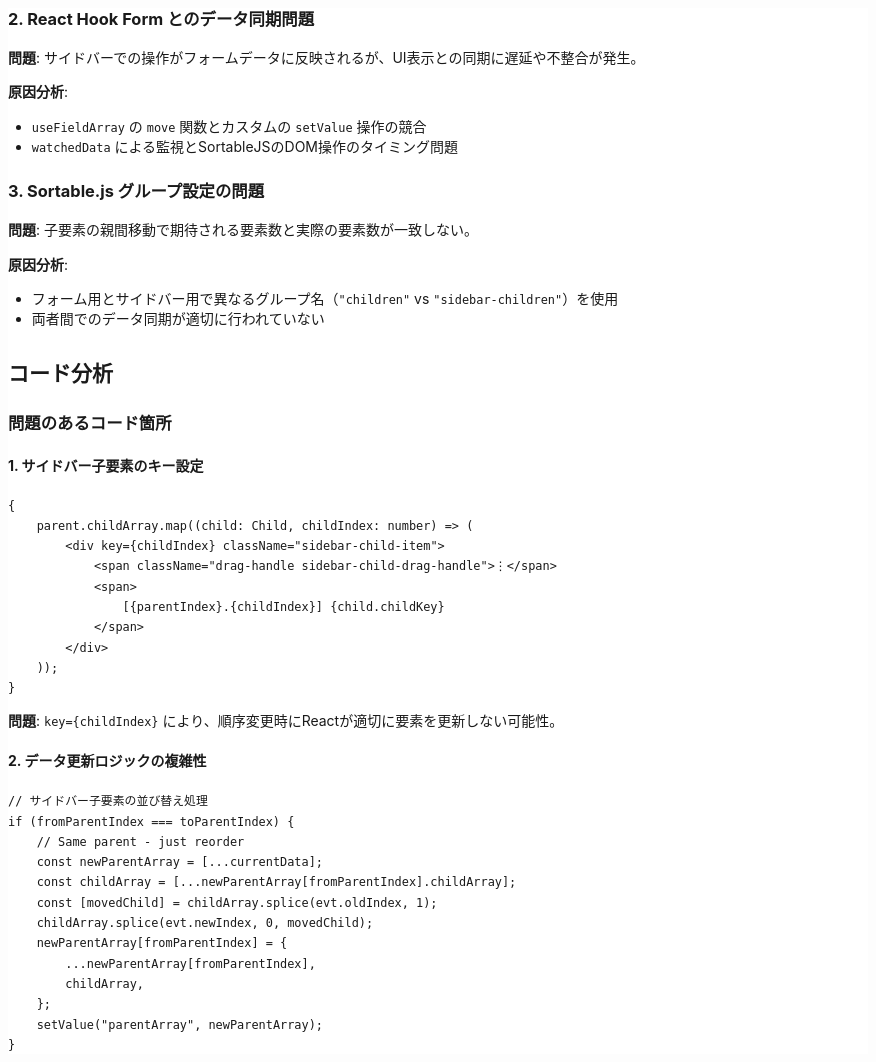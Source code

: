 ### 2. React Hook Form とのデータ同期問題

**問題**: サイドバーでの操作がフォームデータに反映されるが、UI表示との同期に遅延や不整合が発生。

**原因分析**:

- `useFieldArray` の `move` 関数とカスタムの `setValue` 操作の競合
- `watchedData` による監視とSortableJSのDOM操作のタイミング問題

### 3. Sortable.js グループ設定の問題

**問題**: 子要素の親間移動で期待される要素数と実際の要素数が一致しない。

**原因分析**:

- フォーム用とサイドバー用で異なるグループ名（`"children"` vs `"sidebar-children"`）を使用
- 両者間でのデータ同期が適切に行われていない

## コード分析

### 問題のあるコード箇所

#### 1. サイドバー子要素のキー設定

```tsx
{
    parent.childArray.map((child: Child, childIndex: number) => (
        <div key={childIndex} className="sidebar-child-item">
            <span className="drag-handle sidebar-child-drag-handle">⋮</span>
            <span>
                [{parentIndex}.{childIndex}] {child.childKey}
            </span>
        </div>
    ));
}
```

**問題**: `key={childIndex}` により、順序変更時にReactが適切に要素を更新しない可能性。

#### 2. データ更新ロジックの複雑性

```tsx
// サイドバー子要素の並び替え処理
if (fromParentIndex === toParentIndex) {
    // Same parent - just reorder
    const newParentArray = [...currentData];
    const childArray = [...newParentArray[fromParentIndex].childArray];
    const [movedChild] = childArray.splice(evt.oldIndex, 1);
    childArray.splice(evt.newIndex, 0, movedChild);
    newParentArray[fromParentIndex] = {
        ...newParentArray[fromParentIndex],
        childArray,
    };
    setValue("parentArray", newParentArray);
}
```
